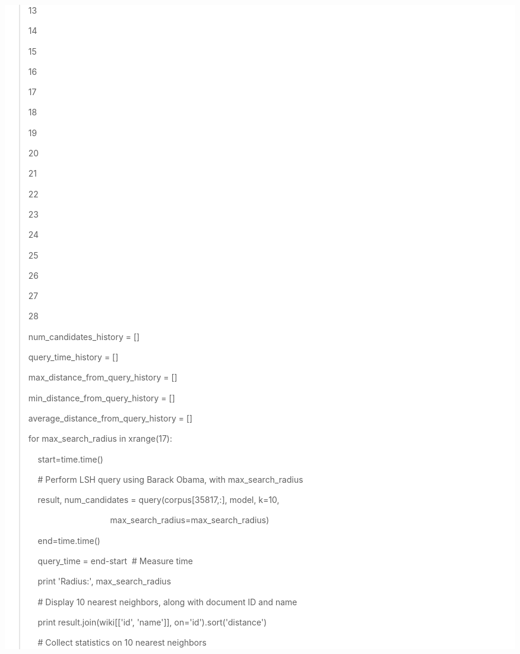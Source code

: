 > 13
> 
> 14
> 
> 15
> 
> 16
> 
> 17
> 
> 18
> 
> 19
> 
> 20
> 
> 21
> 
> 22
> 
> 23
> 
> 24
> 
> 25
> 
> 26
> 
> 27
> 
> 28
> 
> num_candidates_history = []
> 
> query_time_history = []
> 
> max_distance_from_query_history = []
> 
> min_distance_from_query_history = []
> 
> average_distance_from_query_history = []
> 
> for max_search_radius in xrange(17):
> 
>     start=time.time()
> 
>     # Perform LSH query using Barack Obama, with max_search_radius
> 
>     result, num_candidates = query(corpus[35817,:], model, k=10,
> 
>                                    max_search_radius=max_search_radius)
> 
>     end=time.time()
> 
>     query_time = end-start  # Measure time
> 
>     print 'Radius:', max_search_radius
> 
>     # Display 10 nearest neighbors, along with document ID and name
> 
>     print result.join(wiki[['id', 'name']], on='id').sort('distance')
> 
>     # Collect statistics on 10 nearest neighbors
> 